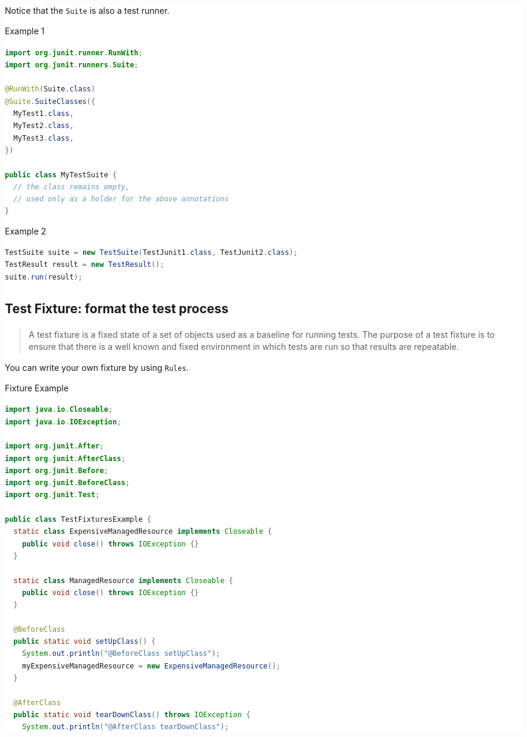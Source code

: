 Notice that the `Suite` is also a test runner.

Example 1

~~~ java
import org.junit.runner.RunWith;
import org.junit.runners.Suite;

@RunWith(Suite.class)
@Suite.SuiteClasses({
  MyTest1.class,
  MyTest2.class,
  MyTest3.class,
})

public class MyTestSuite {
  // the class remains empty,
  // used only as a holder for the above annotations
}
~~~

Example 2

~~~ java
TestSuite suite = new TestSuite(TestJunit1.class, TestJunit2.class);
TestResult result = new TestResult();
suite.run(result);
~~~

## Test Fixture: format the test process

> A test fixture is a fixed state of a set of objects used as a baseline for running tests. 
The purpose of a test fixture is to ensure that there is a well known and fixed environment 
in which tests are run so that results are repeatable.

You can write your own fixture by using `Rules`.

Fixture Example

~~~ java
import java.io.Closeable;
import java.io.IOException;

import org.junit.After;
import org.junit.AfterClass;
import org.junit.Before;
import org.junit.BeforeClass;
import org.junit.Test;

public class TestFixturesExample {
  static class ExpensiveManagedResource implements Closeable {
    public void close() throws IOException {}
  }

  static class ManagedResource implements Closeable {
    public void close() throws IOException {}
  }

  @BeforeClass
  public static void setUpClass() {
    System.out.println("@BeforeClass setUpClass");
    myExpensiveManagedResource = new ExpensiveManagedResource();
  }

  @AfterClass
  public static void tearDownClass() throws IOException {
    System.out.println("@AfterClass tearDownClass");
~~~